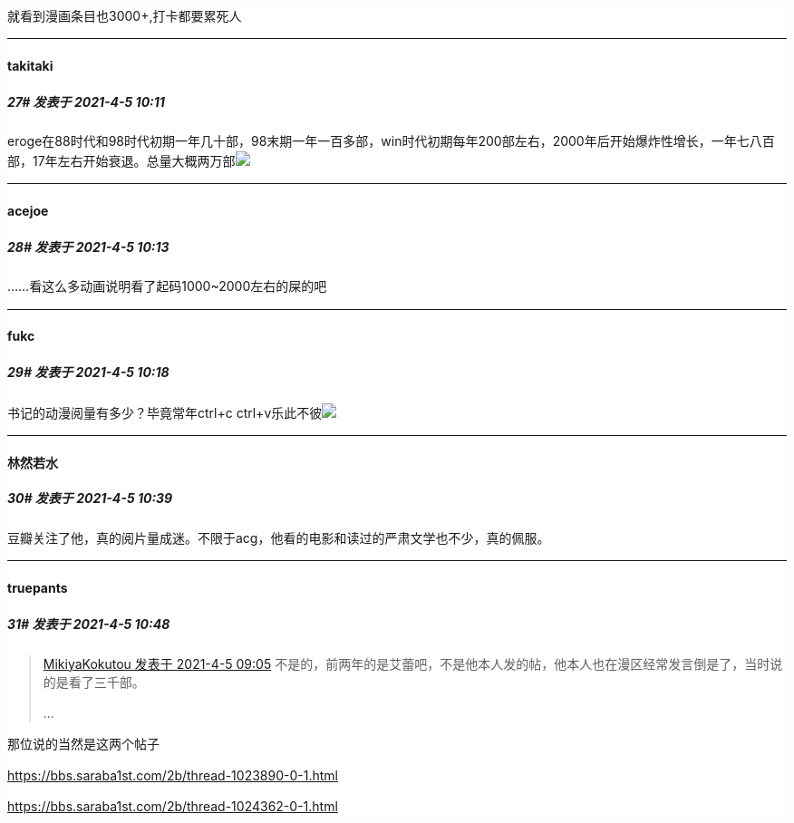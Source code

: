 
就看到漫画条目也3000+,打卡都要累死人


-----

####  takitaki  
##### 27#       发表于 2021-4-5 10:11


eroge在88时代和98时代初期一年几十部，98末期一年一百多部，win时代初期每年200部左右，2000年后开始爆炸性增长，一年七八百部，17年左右开始衰退。总量大概两万部<img src="https://static.saraba1st.com/image/smiley/face2017/180.png" referrerpolicy="no-referrer">


-----

####  acejoe  
##### 28#       发表于 2021-4-5 10:13


……看这么多动画说明看了起码1000~2000左右的屎的吧


-----

####  fukc  
##### 29#       发表于 2021-4-5 10:18


书记的动漫阅量有多少？毕竟常年ctrl+c ctrl+v乐此不彼<img src="https://static.saraba1st.com/image/smiley/face2017/040.png" referrerpolicy="no-referrer">


-----

####  林然若水  
##### 30#       发表于 2021-4-5 10:39


豆瓣关注了他，真的阅片量成迷。不限于acg，他看的电影和读过的严肃文学也不少，真的佩服。




-----

####  truepants  
##### 31#       发表于 2021-4-5 10:48


<blockquote><a href="httphttps://bbs.saraba1st.com/2b/forum.php?mod=redirect&amp;goto=findpost&amp;pid=50836796&amp;ptid=1997277" target="_blank">MikiyaKokutou 发表于 2021-4-5 09:05</a>
不是的，前两年的是艾蕾吧，不是他本人发的帖，他本人也在漫区经常发言倒是了，当时说的是看了三千部。


 ...</blockquote>
那位说的当然是这两个帖子

https://bbs.saraba1st.com/2b/thread-1023890-0-1.html

https://bbs.saraba1st.com/2b/thread-1024362-0-1.html
